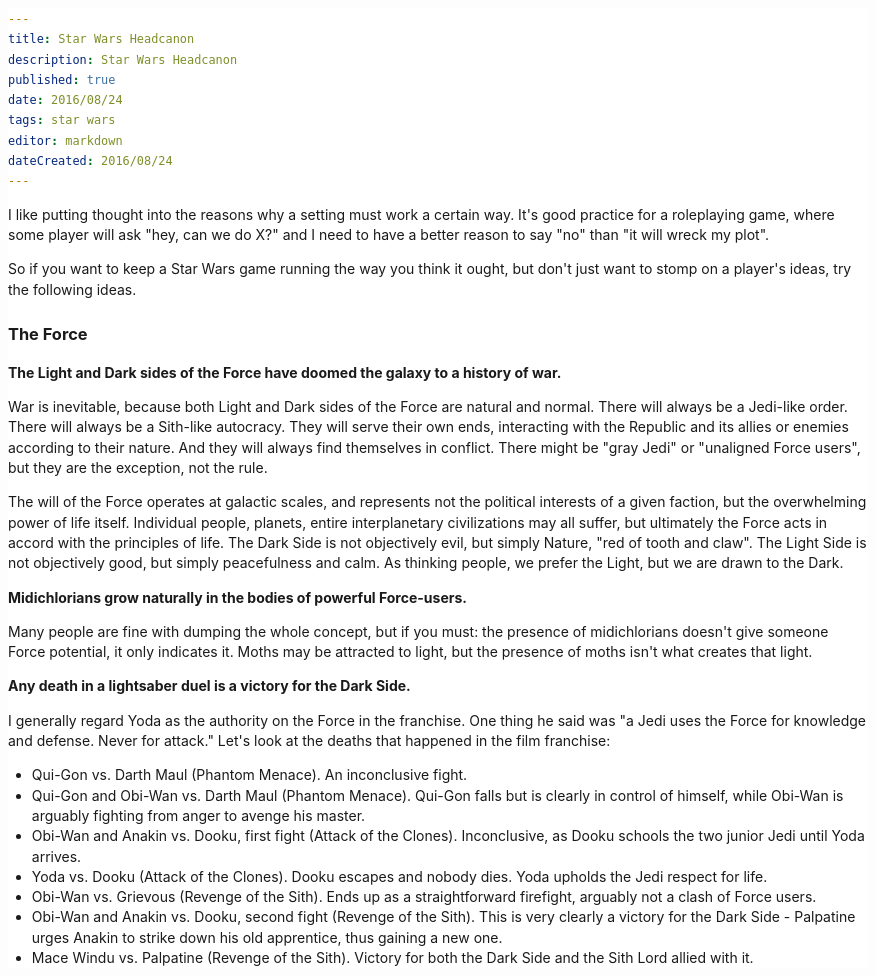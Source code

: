 ```yaml
---
title: Star Wars Headcanon
description: Star Wars Headcanon
published: true
date: 2016/08/24
tags: star wars
editor: markdown
dateCreated: 2016/08/24
---
```


I like putting thought into the reasons why a setting must work a certain way.
It's good practice for a roleplaying game, where some player will ask
"hey, can we do X?" and I need to have a better reason to say "no" than
"it will wreck my plot".

So if you want to keep a Star Wars game running the way you think it ought,
but don't just want to stomp on a player's ideas, try the following ideas.



### The Force

**The Light and Dark sides of the Force have doomed the galaxy to a history of war.**

War is inevitable, because both Light and Dark sides of the Force are natural and normal.
There will always be a Jedi-like order.
There will always be a Sith-like autocracy.
They will serve their own ends,
interacting with the Republic and its allies or enemies according to their nature.
And they will always find themselves in conflict.
There might be "gray Jedi" or "unaligned Force users", but they are the exception, not the rule.

The will of the Force operates at galactic scales,
and represents not the political interests of a given faction,
but the overwhelming power of life itself.
Individual people, planets, entire interplanetary civilizations
may all suffer, but ultimately the Force acts in accord with the principles of life.
The Dark Side is not objectively evil, but simply Nature, "red of tooth and claw".
The Light Side is not objectively good, but simply peacefulness and calm.
As thinking people, we prefer the Light, but we are drawn to the Dark.

**Midichlorians grow naturally in the bodies of powerful Force-users.**

Many people are fine with dumping the whole concept, but if you must:
the presence of midichlorians doesn't give someone Force potential, it only indicates it.
Moths may be attracted to light, but the presence of moths isn't what creates that light.

**Any death in a lightsaber duel is a victory for the Dark Side.**

I generally regard Yoda as the authority on the Force in the franchise.
One thing he said was "a Jedi uses the Force for knowledge and defense. Never for attack."
Let's look at the deaths that happened in the film franchise:

* Qui-Gon vs. Darth Maul (Phantom Menace). An inconclusive fight.
* Qui-Gon and Obi-Wan vs. Darth Maul (Phantom Menace). Qui-Gon falls but is clearly in control of himself, while Obi-Wan is arguably fighting from anger to avenge his master.
* Obi-Wan and Anakin vs. Dooku, first fight (Attack of the Clones). Inconclusive, as Dooku schools the two junior Jedi until Yoda arrives.
* Yoda vs. Dooku (Attack of the Clones). Dooku escapes and nobody dies. Yoda upholds the Jedi respect for life.
* Obi-Wan vs. Grievous (Revenge of the Sith). Ends up as a straightforward firefight, arguably not a clash of Force users.
* Obi-Wan and Anakin vs. Dooku, second fight (Revenge of the Sith). This is very clearly a victory for the Dark Side - Palpatine urges Anakin to strike down his old apprentice, thus gaining a new one.
* Mace Windu vs. Palpatine (Revenge of the Sith). Victory for both the Dark Side and the Sith Lord allied with it.